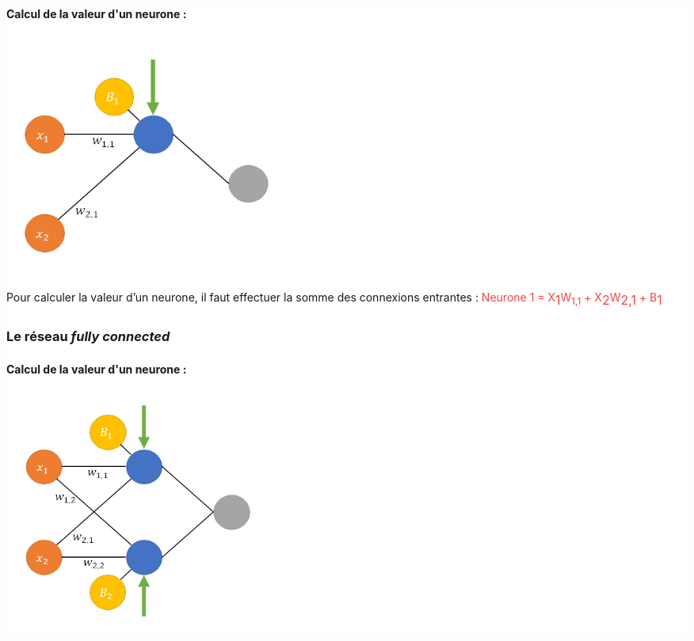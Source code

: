 #### Calcul de la valeur d'un neurone :

<img src="neurones/neuro1.PNG" width="" height="300" align="" >

Pour calculer la valeur d’un neurone, il faut effectuer la somme des connexions entrantes :
<span style="color: #fb4141">Neurone 1 = X<sub><font size=3>1</font></sub>W<sub>1,1</font></sub> + X<sub><font size=3>2</font></sub>W<sub><font size=3>2,1</font></sub> + B<sub><font size=3>1</font></sub></span>

### Le réseau _fully connected_

#### Calcul de la valeur d'un neurone :

<img src="neurones/neuro2.PNG" width="" height="300" align="" >
